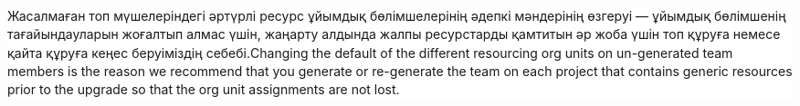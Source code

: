 <span data-ttu-id="6515f-172">Жасалмаған топ мүшелеріндегі әртүрлі ресурс ұйымдық бөлімшелерінің әдепкі мәндерінің өзгеруі — ұйымдық бөлімшенің тағайындауларын жоғалтып алмас үшін, жаңарту алдында жалпы ресурстарды қамтитын әр жоба үшін топ құруға немесе қайта құруға кеңес беруіміздің себебі.</span><span class="sxs-lookup"><span data-stu-id="6515f-172">Changing the default of the different resourcing org units on un-generated team members is the reason we recommend that you generate or re-generate the team on each project that contains generic resources prior to the upgrade so that the org unit assignments are not lost.</span></span>

